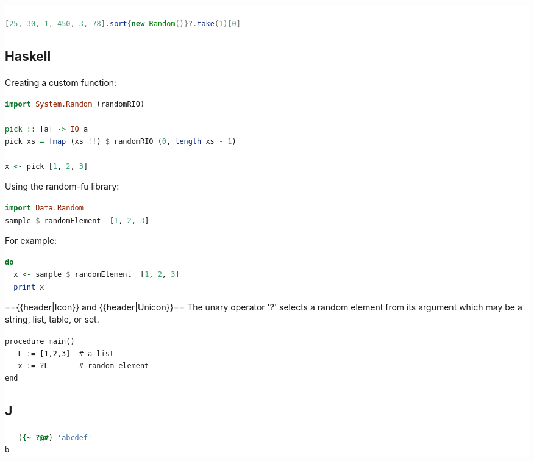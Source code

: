 ```groovy

[25, 30, 1, 450, 3, 78].sort{new Random()}?.take(1)[0]

```



## Haskell

Creating a custom function:


```haskell
import System.Random (randomRIO)

pick :: [a] -> IO a
pick xs = fmap (xs !!) $ randomRIO (0, length xs - 1)

x <- pick [1, 2, 3]
```


Using the random-fu library:


```haskell
import Data.Random
sample $ randomElement  [1, 2, 3]
```


For example:

```haskell
do
  x <- sample $ randomElement  [1, 2, 3]
  print x
```


=={{header|Icon}} and {{header|Unicon}}==
The unary operator '?' selects a random element from its argument which may be a string, list, table, or set.


```Icon
procedure main()
   L := [1,2,3]  # a list
   x := ?L       # random element
end
```



## J


```j
   ({~ ?@#) 'abcdef'
b
```
